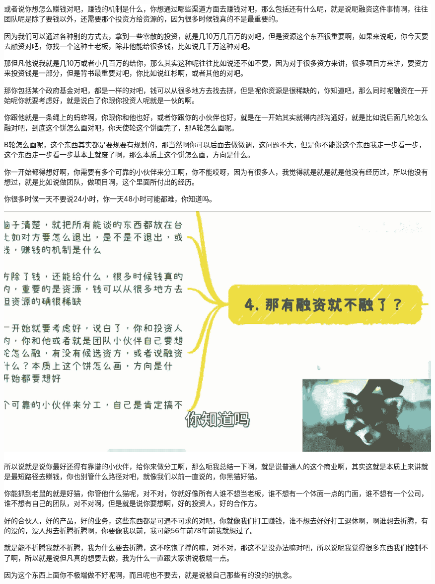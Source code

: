 或者说你想怎么赚钱对吧，赚钱的机制是什么，你想通过哪些渠道方面去赚钱对吧，那么包括还有什么呢，就是说呃融资这件事情啊，往往团队呢是除了要钱以外，还需要那个投资方给资源的，因为很多时候钱真的不是最重要的。

因为我们可以通过各种别的方式去，拿到一些零散的投资，就是几10万几百万的对吧，但是资源这个东西很重要啊，如果来说呃，你今天要去融资对吧，你找一个这种土老板，除非他能给很多钱，比如说几千万这种对吧。

那但凡他说我就是几10万或者小几百万的给你，那么其实这种呢往往比如说还不如不要，因为对于很多资方来讲，很多项目方来讲，要资方来投资钱是一部分，但是背书最重要对吧，你比如说红杉啊，或者其他的对吧。

那你包括某个政府基金对吧，都是一样的对吧，钱可以从很多地方去找去拼，但是呢你资源是很稀缺的，你知道吧，那么同时呢融资在一开始呢你就要考虑好，就是说白了你跟你投资人呢就是一伙的啊。

你跟他就是一条绳上的蚂蚱啊，你跟你和他也好，或者你跟你的小伙伴也好，就是在一开始其实就得内部沟通好，就是比如说后面几轮怎么融对吧，到底这个饼怎么画对吧，你天使轮这个饼画完了，那A轮怎么画呢。

B轮怎么画呢，这个东西其实都是要规要有规划的，那当然啊你可以后面去做微调，这问题不大，但是你不能说这个东西我走一步看一步，这个东西走一步看一步基本上就废了啊，那么本质上这个饼怎么画，方向是什么。

你一开始都得想好啊，你需要有多个可靠的小伙伴来分工啊，你不能哎呀，因为有很多人，我觉得就是就是就是他没有经历过，所以他没有想过，就是比如说做团队，做项目啊，这个里面所付出的经历。

你很多时候一天不要说24小时，你一天48小时可能都难，你知道吗。

![](img/9fd43c2703221d9eabed1e8e10715ac9_14.png)

所以说就是说你最好还得有靠谱的小伙伴，给你来做分工啊，那么呃我总结一下啊，就是说普通人的这个商业啊，其实这就是本质上来讲就是最短路径去赚钱，你也别管什么路径对吧，就像我们以前一直说的，你黑猫好猫。

你能抓到老鼠的就是好猫，你管他什么猫呢，对不对，你就好像所有人谁不想当老板，谁不想有一个体面一点的门面，谁不想有一个公司，谁不想有自己的团队，对不对啊，但是就是说你要想啊，好的投资人，好的合作方。

好的合伙人，好的产品，好的业务，这些东西都是可遇不可求的对吧，你就像我们打工赚钱，谁不想去好好打工退休啊，啊谁想去折腾，有的没的，没人想去折腾折腾啊，你要像我以前，我可能56年前78年前我就想过了。

就是能不折腾我就不折腾，我为什么要去折腾，这不吃饱了撑的嘛，对不对，那这不是没办法嘛对吧，所以说呢我觉得很多东西我们控制不了啊，所以就是说但凡真的想要去做，我为什么一直跟大家讲说极端一点。

因为这个东西上面你不极端做不好呢啊，而且呢也不要去，就是说被自己那些有的没的的执念。
